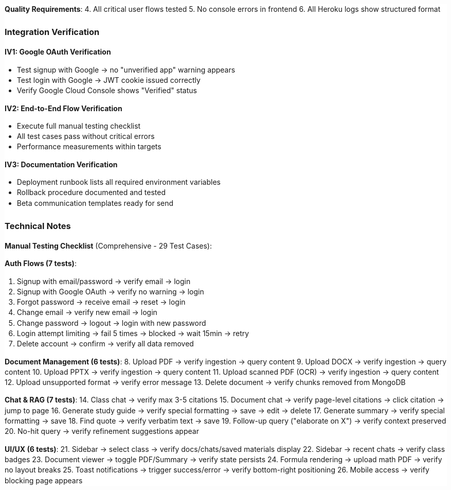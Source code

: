 **Quality Requirements**:
4. All critical user flows tested
5. No console errors in frontend
6. All Heroku logs show structured format

### Integration Verification

**IV1: Google OAuth Verification**
- Test signup with Google → no "unverified app" warning appears
- Test login with Google → JWT cookie issued correctly
- Verify Google Cloud Console shows "Verified" status

**IV2: End-to-End Flow Verification**
- Execute full manual testing checklist
- All test cases pass without critical errors
- Performance measurements within targets

**IV3: Documentation Verification**
- Deployment runbook lists all required environment variables
- Rollback procedure documented and tested
- Beta communication templates ready for send

### Technical Notes

**Manual Testing Checklist** (Comprehensive - 29 Test Cases):

**Auth Flows (7 tests)**:
1. Signup with email/password → verify email → login
2. Signup with Google OAuth → verify no warning → login
3. Forgot password → receive email → reset → login
4. Change email → verify new email → login
5. Change password → logout → login with new password
6. Login attempt limiting → fail 5 times → blocked → wait 15min → retry
7. Delete account → confirm → verify all data removed

**Document Management (6 tests)**:
8. Upload PDF → verify ingestion → query content
9. Upload DOCX → verify ingestion → query content
10. Upload PPTX → verify ingestion → query content
11. Upload scanned PDF (OCR) → verify ingestion → query content
12. Upload unsupported format → verify error message
13. Delete document → verify chunks removed from MongoDB

**Chat & RAG (7 tests)**:
14. Class chat → verify max 3-5 citations
15. Document chat → verify page-level citations → click citation → jump to page
16. Generate study guide → verify special formatting → save → edit → delete
17. Generate summary → verify special formatting → save
18. Find quote → verify verbatim text → save
19. Follow-up query ("elaborate on X") → verify context preserved
20. No-hit query → verify refinement suggestions appear

**UI/UX (6 tests)**:
21. Sidebar → select class → verify docs/chats/saved materials display
22. Sidebar → recent chats → verify class badges
23. Document viewer → toggle PDF/Summary → verify state persists
24. Formula rendering → upload math PDF → verify no layout breaks
25. Toast notifications → trigger success/error → verify bottom-right positioning
26. Mobile access → verify blocking page appears
